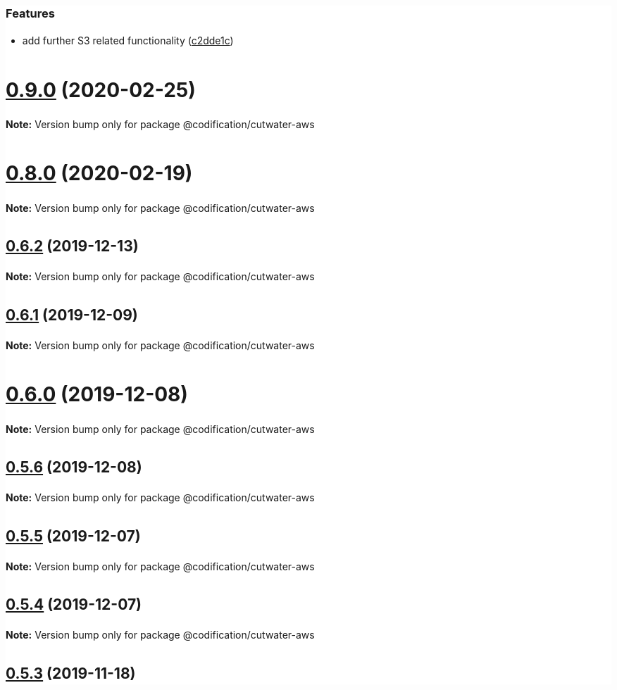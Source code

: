 ### Features

- add further S3 related functionality ([c2dde1c](https://github.com/CodificationOrg/cutwater/commit/c2dde1cc2f284508920807ff81f9c108c5e3fdb0))

# [0.9.0](https://github.com/CodificationOrg/cutwater/compare/v0.8.0...v0.9.0) (2020-02-25)

**Note:** Version bump only for package @codification/cutwater-aws

# [0.8.0](https://github.com/CodificationOrg/cutwater/compare/v0.7.1...v0.8.0) (2020-02-19)

**Note:** Version bump only for package @codification/cutwater-aws

## [0.6.2](https://github.com/CodificationOrg/cutwater/compare/v0.6.1...v0.6.2) (2019-12-13)

**Note:** Version bump only for package @codification/cutwater-aws

## [0.6.1](https://github.com/CodificationOrg/cutwater/compare/v0.6.0...v0.6.1) (2019-12-09)

**Note:** Version bump only for package @codification/cutwater-aws

# [0.6.0](https://github.com/CodificationOrg/cutwater/compare/v0.5.6...v0.6.0) (2019-12-08)

**Note:** Version bump only for package @codification/cutwater-aws

## [0.5.6](https://github.com/CodificationOrg/cutwater/compare/v0.5.5...v0.5.6) (2019-12-08)

**Note:** Version bump only for package @codification/cutwater-aws

## [0.5.5](https://github.com/CodificationOrg/cutwater/compare/v0.5.4...v0.5.5) (2019-12-07)

**Note:** Version bump only for package @codification/cutwater-aws

## [0.5.4](https://github.com/CodificationOrg/cutwater/compare/v0.5.3...v0.5.4) (2019-12-07)

**Note:** Version bump only for package @codification/cutwater-aws

## [0.5.3](https://github.com/CodificationOrg/cutwater/compare/v0.5.2...v0.5.3) (2019-11-18)
